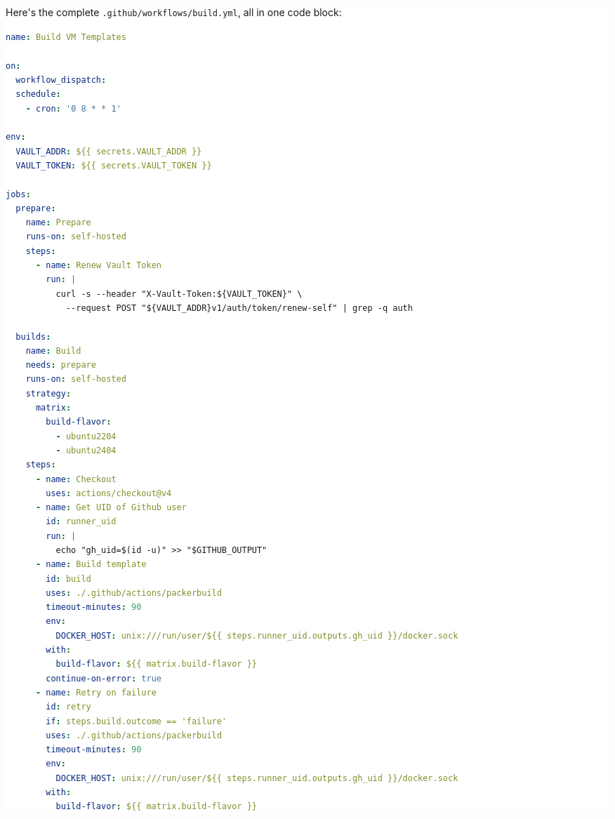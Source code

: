 Here's the complete `.github/workflows/build.yml`, all in one code block:

```yaml
name: Build VM Templates

on:
  workflow_dispatch:
  schedule:
    - cron: '0 8 * * 1'

env:
  VAULT_ADDR: ${{ secrets.VAULT_ADDR }}
  VAULT_TOKEN: ${{ secrets.VAULT_TOKEN }}

jobs:
  prepare:
    name: Prepare
    runs-on: self-hosted
    steps:
      - name: Renew Vault Token
        run: |
          curl -s --header "X-Vault-Token:${VAULT_TOKEN}" \
            --request POST "${VAULT_ADDR}v1/auth/token/renew-self" | grep -q auth

  builds:
    name: Build
    needs: prepare
    runs-on: self-hosted
    strategy:
      matrix:
        build-flavor:
          - ubuntu2204
          - ubuntu2404
    steps:
      - name: Checkout
        uses: actions/checkout@v4
      - name: Get UID of Github user
        id: runner_uid
        run: |
          echo "gh_uid=$(id -u)" >> "$GITHUB_OUTPUT"
      - name: Build template
        id: build
        uses: ./.github/actions/packerbuild
        timeout-minutes: 90
        env:
          DOCKER_HOST: unix:///run/user/${{ steps.runner_uid.outputs.gh_uid }}/docker.sock
        with:
          build-flavor: ${{ matrix.build-flavor }}
        continue-on-error: true
      - name: Retry on failure
        id: retry
        if: steps.build.outcome == 'failure'
        uses: ./.github/actions/packerbuild
        timeout-minutes: 90
        env:
          DOCKER_HOST: unix:///run/user/${{ steps.runner_uid.outputs.gh_uid }}/docker.sock
        with:
          build-flavor: ${{ matrix.build-flavor }}
```

